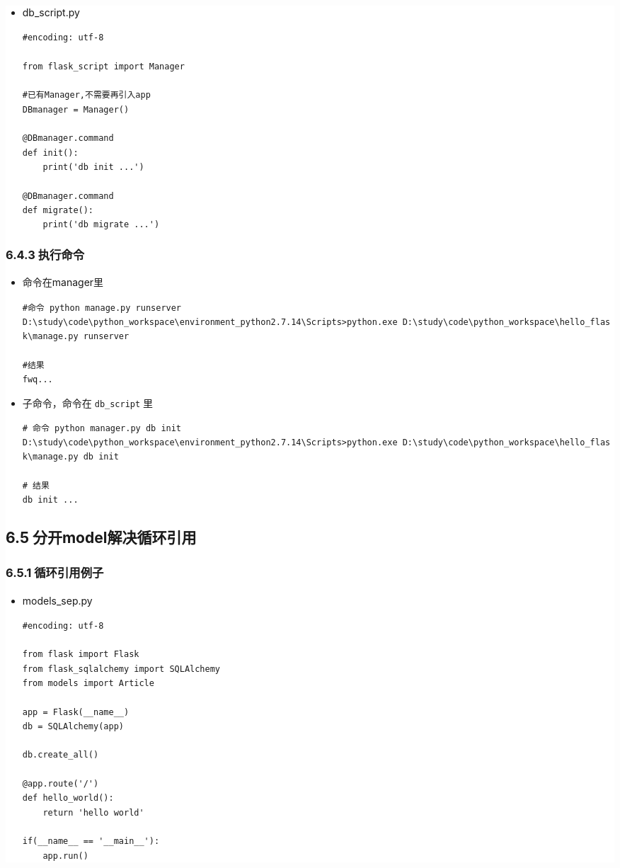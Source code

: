 
- db_script.py
  ```
  #encoding: utf-8

  from flask_script import Manager

  #已有Manager,不需要再引入app
  DBmanager = Manager()

  @DBmanager.command
  def init():
      print('db init ...')

  @DBmanager.command
  def migrate():
      print('db migrate ...')
  ```

### 6.4.3 执行命令

- 命令在manager里
  ```
  #命令 python manage.py runserver
  D:\study\code\python_workspace\environment_python2.7.14\Scripts>python.exe D:\study\code\python_workspace\hello_flask\manage.py runserver

  #结果
  fwq...
  ```

- 子命令，命令在 `db_script` 里
  ```
  # 命令 python manager.py db init
  D:\study\code\python_workspace\environment_python2.7.14\Scripts>python.exe D:\study\code\python_workspace\hello_flask\manage.py db init

  # 结果
  db init ...
  ```


## 6.5 分开model解决循环引用 

### 6.5.1 循环引用例子

- models_sep.py
  ```
  #encoding: utf-8

  from flask import Flask
  from flask_sqlalchemy import SQLAlchemy
  from models import Article

  app = Flask(__name__)
  db = SQLAlchemy(app)

  db.create_all()

  @app.route('/')
  def hello_world():
      return 'hello world'

  if(__name__ == '__main__'):
      app.run()
  ```
